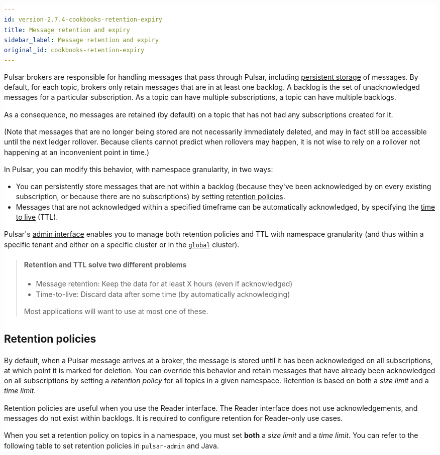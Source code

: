 ```yaml
---
id: version-2.7.4-cookbooks-retention-expiry
title: Message retention and expiry
sidebar_label: Message retention and expiry
original_id: cookbooks-retention-expiry
---
```


Pulsar brokers are responsible for handling messages that pass through Pulsar, including [persistent storage](concepts-architecture-overview.md#persistent-storage) of messages. By default, for each topic, brokers only retain messages that are in at least one backlog. A backlog is the set of unacknowledged messages for a particular subscription. As a topic can have multiple subscriptions, a topic can have multiple backlogs.

As a consequence, no messages are retained (by default) on a topic that has not had any subscriptions created for it.

(Note that messages that are no longer being stored are not necessarily immediately deleted, and may in fact still be accessible until the next ledger rollover. Because clients cannot predict when rollovers may happen, it is not wise to rely on a rollover not happening at an inconvenient point in time.)

In Pulsar, you can modify this behavior, with namespace granularity, in two ways:

* You can persistently store messages that are not within a backlog (because they've been acknowledged by on every existing subscription, or because there are no subscriptions) by setting [retention policies](#retention-policies).
* Messages that are not acknowledged within a specified timeframe can be automatically acknowledged, by specifying the [time to live](#time-to-live-ttl) (TTL).

Pulsar's [admin interface](admin-api-overview.md) enables you to manage both retention policies and TTL with namespace granularity (and thus within a specific tenant and either on a specific cluster or in the [`global`](concepts-architecture-overview.md#global-cluster) cluster).


> #### Retention and TTL solve two different problems
> * Message retention: Keep the data for at least X hours (even if acknowledged)
> * Time-to-live: Discard data after some time (by automatically acknowledging)
>
> Most applications will want to use at most one of these.


## Retention policies

By default, when a Pulsar message arrives at a broker, the message is stored until it has been acknowledged on all subscriptions, at which point it is marked for deletion. You can override this behavior and retain messages that have already been acknowledged on all subscriptions by setting a *retention policy* for all topics in a given namespace. Retention is based on both a *size limit* and a *time limit*.

Retention policies are useful when you use the Reader interface. The Reader interface does not use acknowledgements, and messages do not exist within backlogs. It is required to configure retention for Reader-only use cases.

When you set a retention policy on topics in a namespace, you must set **both** a *size limit* and a *time limit*. You can refer to the following table to set retention policies in `pulsar-admin` and Java.
